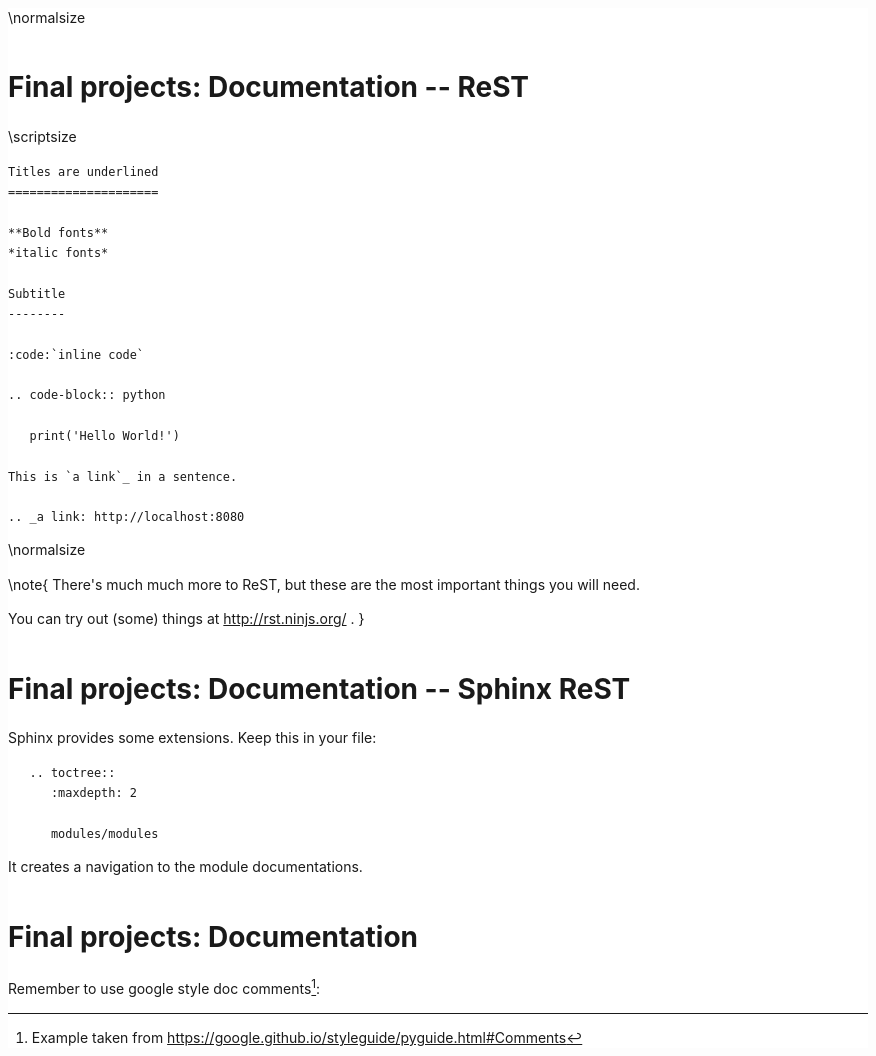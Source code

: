 \normalsize


# Final projects: Documentation -- ReST

\scriptsize

```{ .rest }
Titles are underlined
=====================

**Bold fonts**
*italic fonts*

Subtitle
--------

:code:`inline code`

.. code-block:: python

   print('Hello World!')

This is `a link`_ in a sentence.

.. _a link: http://localhost:8080
```

\normalsize

\note{
There's much much more to ReST, but these are the most important things you will need.

You can try out (some) things at http://rst.ninjs.org/ .
}


# Final projects: Documentation -- Sphinx ReST

Sphinx provides some extensions. Keep this in your file:

```{ .rest }
   .. toctree::
      :maxdepth: 2

      modules/modules
```

It creates a navigation to the module documentations.


# Final projects: Documentation

Remember to use google style doc comments[^styleguide]:


[^formats]: https://docs.python.org/3.6/library/datetime.html#strftime-and-strptime-behavior
[^leaps]: Almost. There's a concept of leap seconds which is not accounted for
[^styleguide]: Example taken from https://google.github.io/styleguide/pyguide.html#Comments